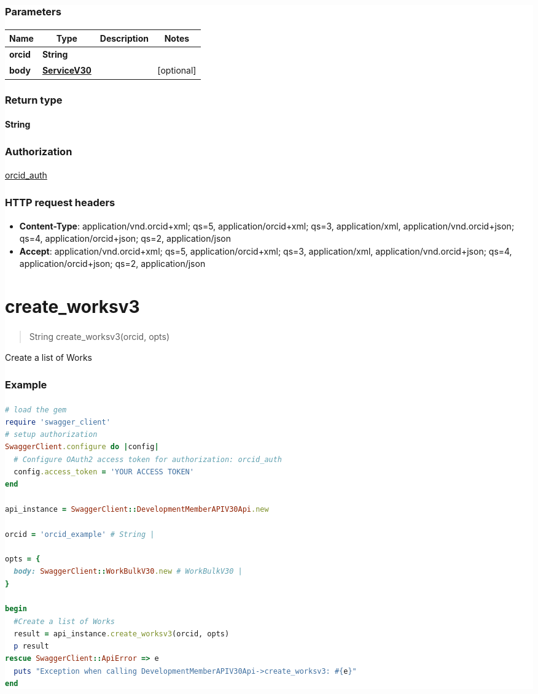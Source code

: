 ### Parameters

Name | Type | Description  | Notes
------------- | ------------- | ------------- | -------------
 **orcid** | **String**|  | 
 **body** | [**ServiceV30**](ServiceV30.md)|  | [optional] 

### Return type

**String**

### Authorization

[orcid_auth](../README.md#orcid_auth)

### HTTP request headers

 - **Content-Type**: application/vnd.orcid+xml; qs=5, application/orcid+xml; qs=3, application/xml, application/vnd.orcid+json; qs=4, application/orcid+json; qs=2, application/json
 - **Accept**: application/vnd.orcid+xml; qs=5, application/orcid+xml; qs=3, application/xml, application/vnd.orcid+json; qs=4, application/orcid+json; qs=2, application/json



# **create_worksv3**
> String create_worksv3(orcid, opts)

Create a list of Works



### Example
```ruby
# load the gem
require 'swagger_client'
# setup authorization
SwaggerClient.configure do |config|
  # Configure OAuth2 access token for authorization: orcid_auth
  config.access_token = 'YOUR ACCESS TOKEN'
end

api_instance = SwaggerClient::DevelopmentMemberAPIV30Api.new

orcid = 'orcid_example' # String | 

opts = { 
  body: SwaggerClient::WorkBulkV30.new # WorkBulkV30 | 
}

begin
  #Create a list of Works
  result = api_instance.create_worksv3(orcid, opts)
  p result
rescue SwaggerClient::ApiError => e
  puts "Exception when calling DevelopmentMemberAPIV30Api->create_worksv3: #{e}"
end
```
